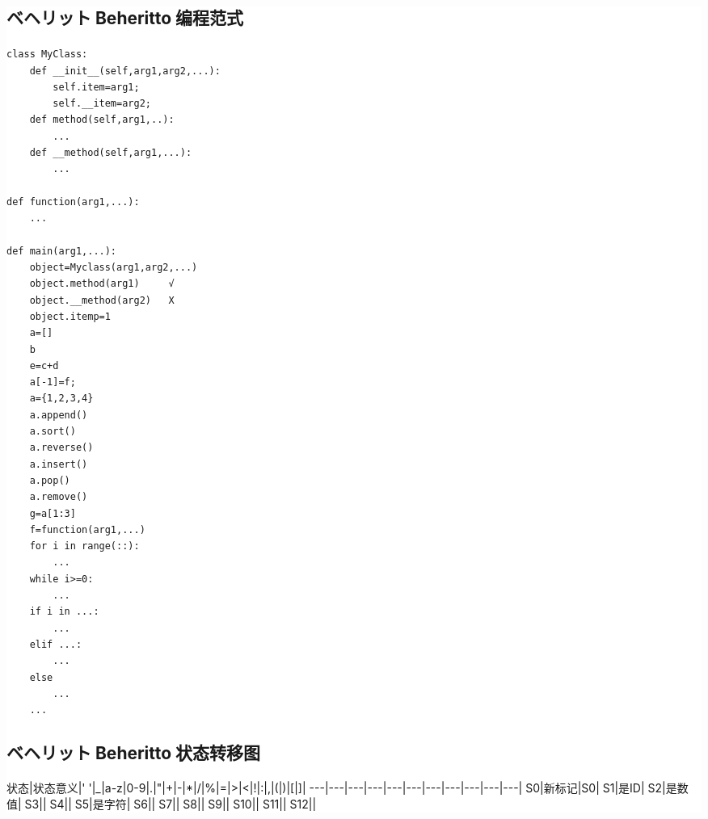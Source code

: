 ## ベヘリット Beheritto 编程范式

```
class MyClass:
	def __init__(self,arg1,arg2,...):
		self.item=arg1;
		self.__item=arg2;
	def method(self,arg1,..):
		...
	def __method(self,arg1,...):
		...

def function(arg1,...):
	...

def main(arg1,...):
	object=Myclass(arg1,arg2,...)  
	object.method(arg1)		√
	object.__method(arg2)	X
	object.itemp=1
	a=[]
	b
	e=c+d
	a[-1]=f;
	a={1,2,3,4}
	a.append()
	a.sort()
	a.reverse()
	a.insert()
	a.pop()
	a.remove()
	g=a[1:3]
	f=function(arg1,...) 
	for i in range(::):
		...
	while i>=0:
		...
	if i in ...:
		...
	elif ...:
		...
	else
		...
	...
```

## ベヘリット Beheritto 状态转移图

状态|状态意义|' '|_|a-z|0-9|.|"|+|-|*|/|%|=|>|<|!|:|,|(|)|[|]|
---|---|---|---|---|---|---|---|---|---|---|
S0|新标记|S0|
S1|是ID|
S2|是数值|
S3||
S4||
S5|是字符|
S6||
S7||
S8||
S9||
S10||
S11||
S12||